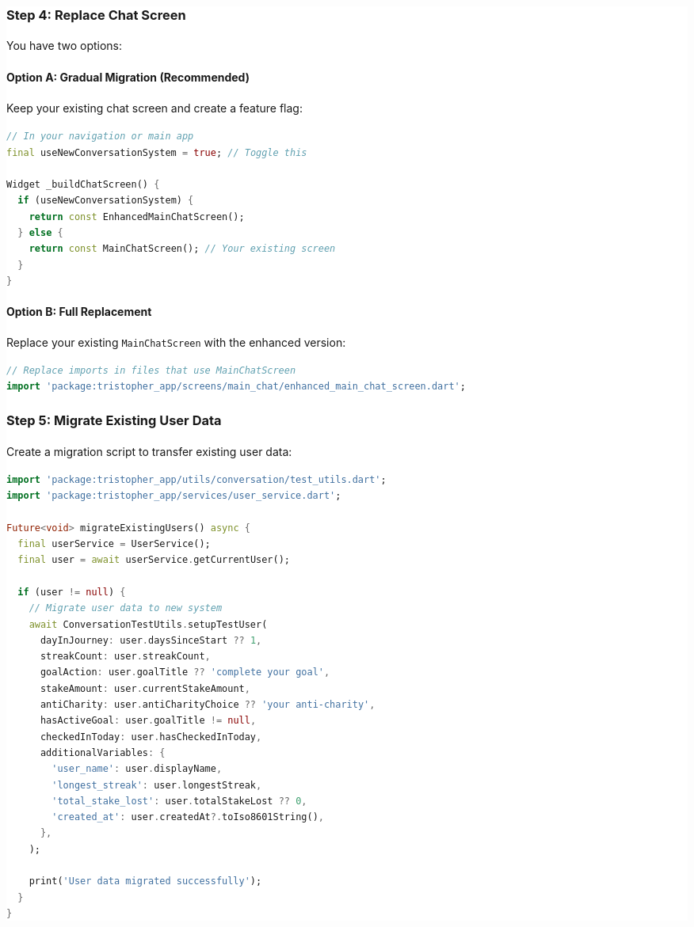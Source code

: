 ### Step 4: Replace Chat Screen

You have two options:

#### Option A: Gradual Migration (Recommended)
Keep your existing chat screen and create a feature flag:

```dart
// In your navigation or main app
final useNewConversationSystem = true; // Toggle this

Widget _buildChatScreen() {
  if (useNewConversationSystem) {
    return const EnhancedMainChatScreen();
  } else {
    return const MainChatScreen(); // Your existing screen
  }
}
```

#### Option B: Full Replacement
Replace your existing `MainChatScreen` with the enhanced version:

```dart
// Replace imports in files that use MainChatScreen
import 'package:tristopher_app/screens/main_chat/enhanced_main_chat_screen.dart';
```

### Step 5: Migrate Existing User Data

Create a migration script to transfer existing user data:

```dart
import 'package:tristopher_app/utils/conversation/test_utils.dart';
import 'package:tristopher_app/services/user_service.dart';

Future<void> migrateExistingUsers() async {
  final userService = UserService();
  final user = await userService.getCurrentUser();
  
  if (user != null) {
    // Migrate user data to new system
    await ConversationTestUtils.setupTestUser(
      dayInJourney: user.daysSinceStart ?? 1,
      streakCount: user.streakCount,
      goalAction: user.goalTitle ?? 'complete your goal',
      stakeAmount: user.currentStakeAmount,
      antiCharity: user.antiCharityChoice ?? 'your anti-charity',
      hasActiveGoal: user.goalTitle != null,
      checkedInToday: user.hasCheckedInToday,
      additionalVariables: {
        'user_name': user.displayName,
        'longest_streak': user.longestStreak,
        'total_stake_lost': user.totalStakeLost ?? 0,
        'created_at': user.createdAt?.toIso8601String(),
      },
    );
    
    print('User data migrated successfully');
  }
}
```

